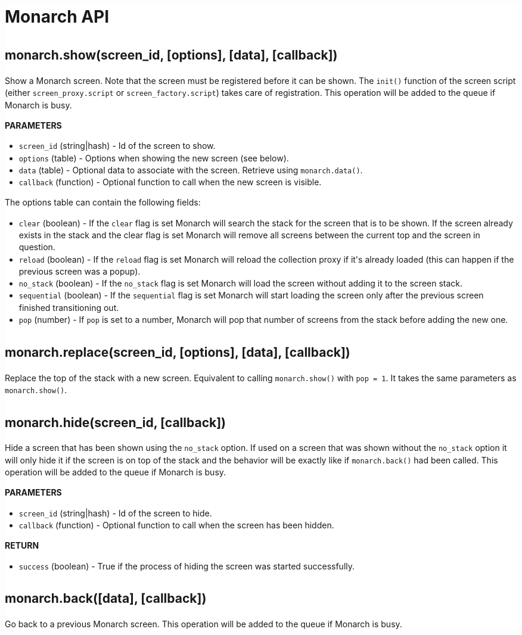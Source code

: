 
# Monarch API

## monarch.show(screen_id, [options], [data], [callback])
Show a Monarch screen. Note that the screen must be registered before it can be shown. The `init()` function of the screen script (either `screen_proxy.script` or `screen_factory.script`) takes care of registration. This operation will be added to the queue if Monarch is busy.

**PARAMETERS**
* `screen_id` (string|hash) - Id of the screen to show.
* `options` (table) - Options when showing the new screen (see below).
* `data` (table) - Optional data to associate with the screen.  Retrieve using `monarch.data()`.
* `callback` (function) - Optional function to call when the new screen is visible.

The options table can contain the following fields:

* `clear` (boolean) - If the `clear` flag is set Monarch will search the stack for the screen that is to be shown. If the screen already exists in the stack and the clear flag is set Monarch will remove all screens between the current top and the screen in question.
* `reload` (boolean) - If the `reload` flag is set Monarch will reload the collection proxy if it's already loaded (this can happen if the previous screen was a popup).
* `no_stack` (boolean) - If the `no_stack` flag is set Monarch will load the screen without adding it to the screen stack.
* `sequential` (boolean) - If the `sequential` flag is set Monarch will start loading the screen only after the previous screen finished transitioning out.
* `pop` (number) - If `pop` is set to a number, Monarch will pop that number of screens from the stack before adding the new one.

## monarch.replace(screen_id, [options], [data], [callback])
Replace the top of the stack with a new screen. Equivalent to calling `monarch.show()` with `pop = 1`. It takes the same parameters as `monarch.show()`.


## monarch.hide(screen_id, [callback])
Hide a screen that has been shown using the `no_stack` option. If used on a screen that was shown without the `no_stack` option it will only hide it if the screen is on top of the stack and the behavior will be exactly like if `monarch.back()` had been called. This operation will be added to the queue if Monarch is busy.

**PARAMETERS**
* `screen_id` (string|hash) - Id of the screen to hide.
* `callback` (function) - Optional function to call when the screen has been hidden.

**RETURN**
* `success` (boolean) - True if the process of hiding the screen was started successfully.


## monarch.back([data], [callback])
Go back to a previous Monarch screen. This operation will be added to the queue if Monarch is busy.
